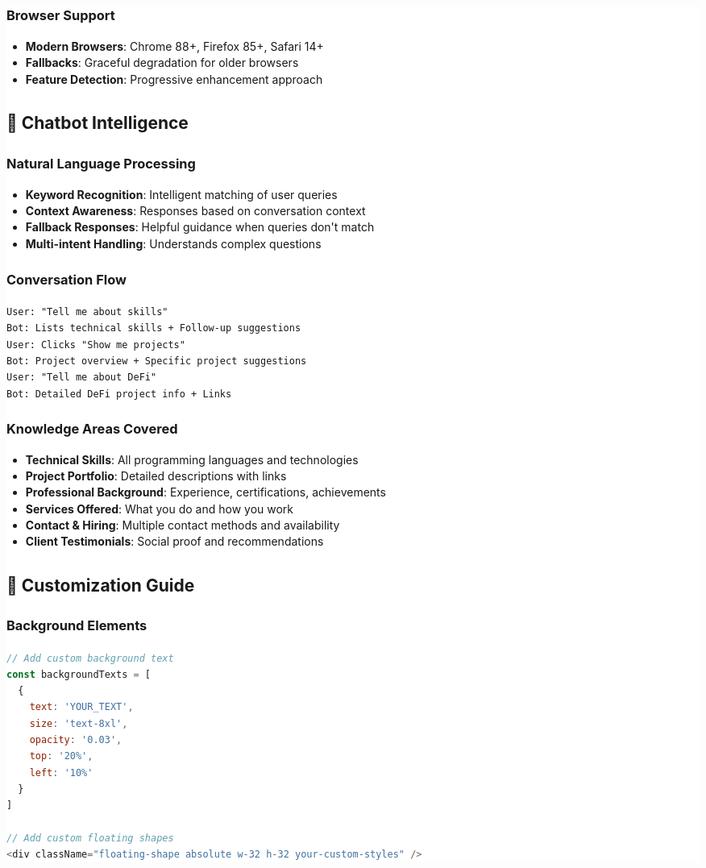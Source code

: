 ### **Browser Support**
- **Modern Browsers**: Chrome 88+, Firefox 85+, Safari 14+
- **Fallbacks**: Graceful degradation for older browsers
- **Feature Detection**: Progressive enhancement approach

## 🎯 **Chatbot Intelligence**

### **Natural Language Processing**
- **Keyword Recognition**: Intelligent matching of user queries
- **Context Awareness**: Responses based on conversation context
- **Fallback Responses**: Helpful guidance when queries don't match
- **Multi-intent Handling**: Understands complex questions

### **Conversation Flow**
```
User: "Tell me about skills"
Bot: Lists technical skills + Follow-up suggestions
User: Clicks "Show me projects"
Bot: Project overview + Specific project suggestions
User: "Tell me about DeFi"
Bot: Detailed DeFi project info + Links
```

### **Knowledge Areas Covered**
- **Technical Skills**: All programming languages and technologies
- **Project Portfolio**: Detailed descriptions with links
- **Professional Background**: Experience, certifications, achievements
- **Services Offered**: What you do and how you work
- **Contact & Hiring**: Multiple contact methods and availability
- **Client Testimonials**: Social proof and recommendations

## 🔧 **Customization Guide**

### **Background Elements**
```javascript
// Add custom background text
const backgroundTexts = [
  {
    text: 'YOUR_TEXT',
    size: 'text-8xl',
    opacity: '0.03',
    top: '20%',
    left: '10%'
  }
]

// Add custom floating shapes
<div className="floating-shape absolute w-32 h-32 your-custom-styles" />
```
